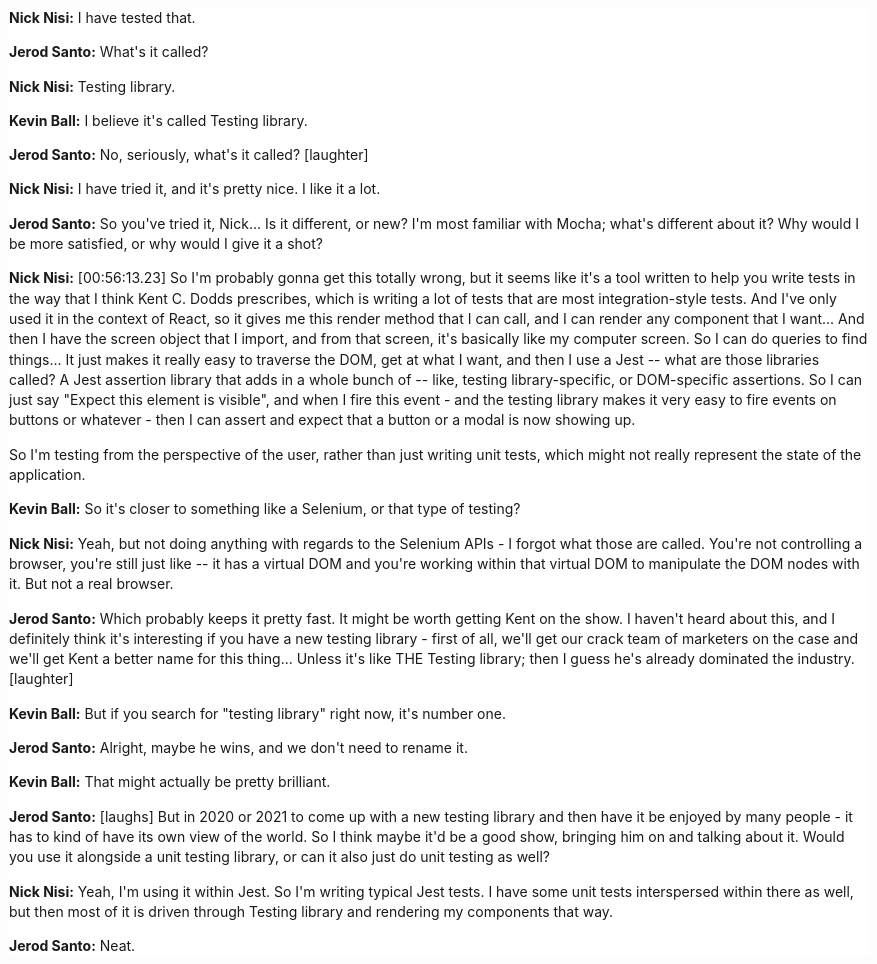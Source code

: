 **Nick Nisi:** I have tested that.

**Jerod Santo:** What's it called?

**Nick Nisi:** Testing library.

**Kevin Ball:** I believe it's called Testing library.

**Jerod Santo:** No, seriously, what's it called? \[laughter\]

**Nick Nisi:** I have tried it, and it's pretty nice. I like it a lot.

**Jerod Santo:** So you've tried it, Nick... Is it different, or new? I'm most familiar with Mocha; what's different about it? Why would I be more satisfied, or why would I give it a shot?

**Nick Nisi:** \[00:56:13.23\] So I'm probably gonna get this totally wrong, but it seems like it's a tool written to help you write tests in the way that I think Kent C. Dodds prescribes, which is writing a lot of tests that are most integration-style tests. And I've only used it in the context of React, so it gives me this render method that I can call, and I can render any component that I want... And then I have the screen object that I import, and from that screen, it's basically like my computer screen. So I can do queries to find things... It just makes it really easy to traverse the DOM, get at what I want, and then I use a Jest -- what are those libraries called? A Jest assertion library that adds in a whole bunch of -- like, testing library-specific, or DOM-specific assertions. So I can just say "Expect this element is visible", and when I fire this event - and the testing library makes it very easy to fire events on buttons or whatever - then I can assert and expect that a button or a modal is now showing up.

So I'm testing from the perspective of the user, rather than just writing unit tests, which might not really represent the state of the application.

**Kevin Ball:** So it's closer to something like a Selenium, or that type of testing?

**Nick Nisi:** Yeah, but not doing anything with regards to the Selenium APIs - I forgot what those are called. You're not controlling a browser, you're still just like -- it has a virtual DOM and you're working within that virtual DOM to manipulate the DOM nodes with it. But not a real browser.

**Jerod Santo:** Which probably keeps it pretty fast. It might be worth getting Kent on the show. I haven't heard about this, and I definitely think it's interesting if you have a new testing library - first of all, we'll get our crack team of marketers on the case and we'll get Kent a better name for this thing... Unless it's like THE Testing library; then I guess he's already dominated the industry. \[laughter\]

**Kevin Ball:** But if you search for "testing library" right now, it's number one.

**Jerod Santo:** Alright, maybe he wins, and we don't need to rename it.

**Kevin Ball:** That might actually be pretty brilliant.

**Jerod Santo:** \[laughs\] But in 2020 or 2021 to come up with a new testing library and then have it be enjoyed by many people - it has to kind of have its own view of the world. So I think maybe it'd be a good show, bringing him on and talking about it. Would you use it alongside a unit testing library, or can it also just do unit testing as well?

**Nick Nisi:** Yeah, I'm using it within Jest. So I'm writing typical Jest tests. I have some unit tests interspersed within there as well, but then most of it is driven through Testing library and rendering my components that way.

**Jerod Santo:** Neat.
